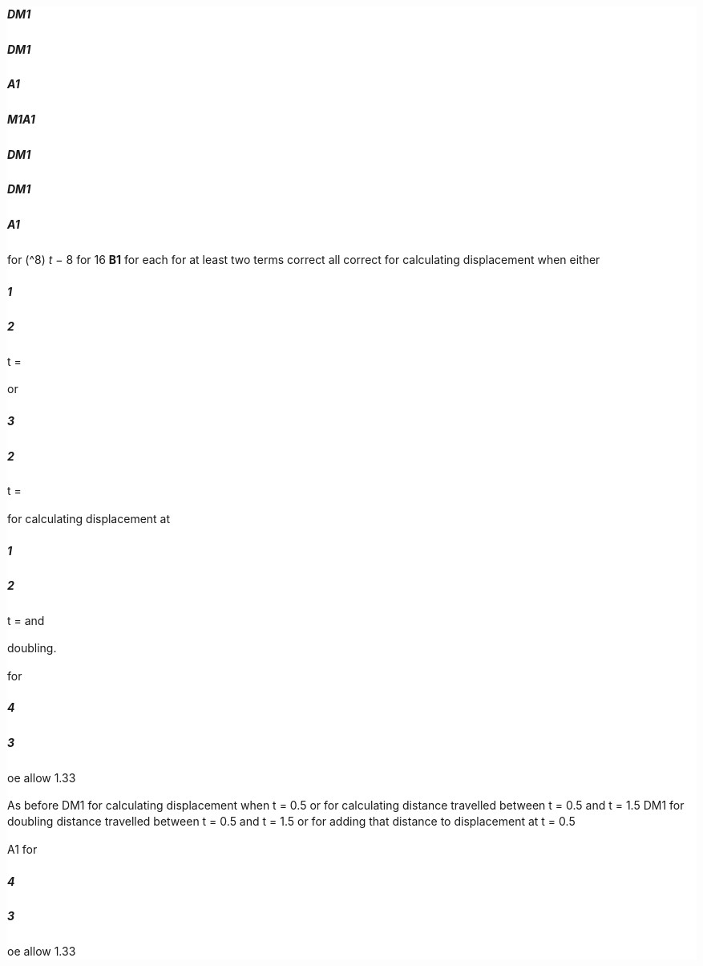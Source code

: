 ##### DM1 

##### DM1 

##### A1 

##### M1A1 

##### DM1 

##### DM1 

##### A1 

for (^8) _t_ − 8 for 16 **B1** for each for at least two terms correct all correct for calculating displacement when either 

##### 1 

##### 2 

 t = 

 or 

##### 3 

##### 2 

 t = 

 for calculating displacement at 

##### 1 

##### 2 

 t = and 

 doubling. 

 for 

##### 4 

##### 3 

 oe allow 1.33 

 As before DM1 for calculating displacement when t = 0.5 or for calculating distance travelled between t = 0.5 and t = 1.5 DM1 for doubling distance travelled between t = 0.5 and t = 1.5 or for adding that distance to displacement at t = 0.5 

 A1 for 

##### 4 

##### 3 

 oe allow 1.33 


